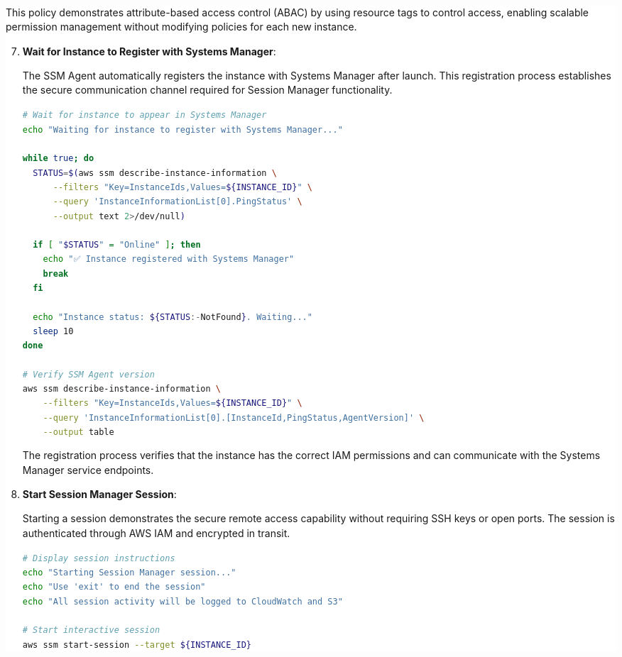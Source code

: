    ```bash
   ```

   This policy demonstrates attribute-based access control (ABAC) by using resource tags to control access, enabling scalable permission management without modifying policies for each new instance.

7. **Wait for Instance to Register with Systems Manager**:

   The SSM Agent automatically registers the instance with Systems Manager after launch. This registration process establishes the secure communication channel required for Session Manager functionality.

   ```bash
   # Wait for instance to appear in Systems Manager
   echo "Waiting for instance to register with Systems Manager..."
   
   while true; do
     STATUS=$(aws ssm describe-instance-information \
         --filters "Key=InstanceIds,Values=${INSTANCE_ID}" \
         --query 'InstanceInformationList[0].PingStatus' \
         --output text 2>/dev/null)
     
     if [ "$STATUS" = "Online" ]; then
       echo "✅ Instance registered with Systems Manager"
       break
     fi
     
     echo "Instance status: ${STATUS:-NotFound}. Waiting..."
     sleep 10
   done
   
   # Verify SSM Agent version
   aws ssm describe-instance-information \
       --filters "Key=InstanceIds,Values=${INSTANCE_ID}" \
       --query 'InstanceInformationList[0].[InstanceId,PingStatus,AgentVersion]' \
       --output table
   ```

   The registration process verifies that the instance has the correct IAM permissions and can communicate with the Systems Manager service endpoints.

8. **Start Session Manager Session**:

   Starting a session demonstrates the secure remote access capability without requiring SSH keys or open ports. The session is authenticated through AWS IAM and encrypted in transit.

   ```bash
   # Display session instructions
   echo "Starting Session Manager session..."
   echo "Use 'exit' to end the session"
   echo "All session activity will be logged to CloudWatch and S3"
   
   # Start interactive session
   aws ssm start-session --target ${INSTANCE_ID}
   ```
